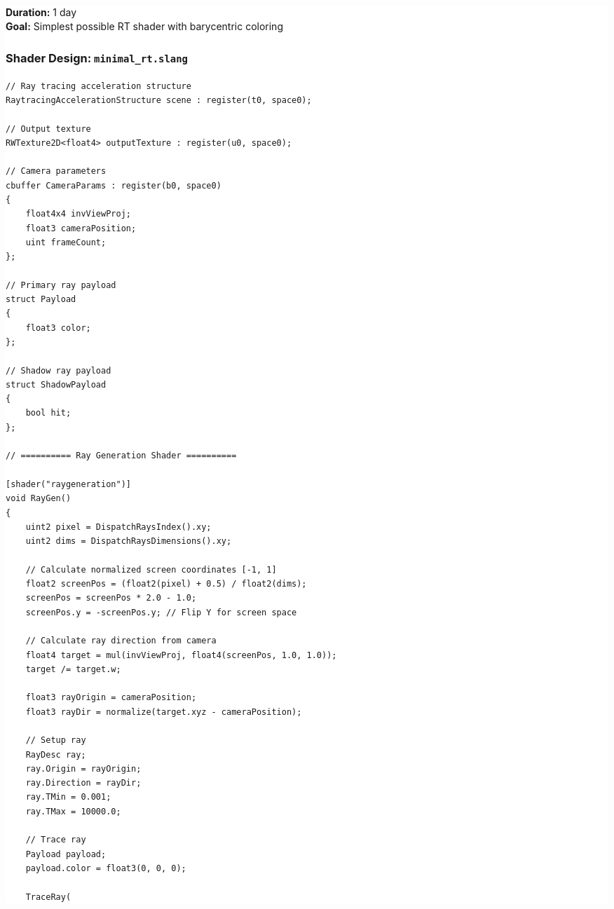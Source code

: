 **Duration:** 1 day  
**Goal:** Simplest possible RT shader with barycentric coloring

### Shader Design: `minimal_rt.slang`

```slang
// Ray tracing acceleration structure
RaytracingAccelerationStructure scene : register(t0, space0);

// Output texture
RWTexture2D<float4> outputTexture : register(u0, space0);

// Camera parameters
cbuffer CameraParams : register(b0, space0)
{
    float4x4 invViewProj;
    float3 cameraPosition;
    uint frameCount;
};

// Primary ray payload
struct Payload
{
    float3 color;
};

// Shadow ray payload
struct ShadowPayload
{
    bool hit;
};

// ========== Ray Generation Shader ==========

[shader("raygeneration")]
void RayGen()
{
    uint2 pixel = DispatchRaysIndex().xy;
    uint2 dims = DispatchRaysDimensions().xy;
    
    // Calculate normalized screen coordinates [-1, 1]
    float2 screenPos = (float2(pixel) + 0.5) / float2(dims);
    screenPos = screenPos * 2.0 - 1.0;
    screenPos.y = -screenPos.y; // Flip Y for screen space
    
    // Calculate ray direction from camera
    float4 target = mul(invViewProj, float4(screenPos, 1.0, 1.0));
    target /= target.w;
    
    float3 rayOrigin = cameraPosition;
    float3 rayDir = normalize(target.xyz - cameraPosition);
    
    // Setup ray
    RayDesc ray;
    ray.Origin = rayOrigin;
    ray.Direction = rayDir;
    ray.TMin = 0.001;
    ray.TMax = 10000.0;
    
    // Trace ray
    Payload payload;
    payload.color = float3(0, 0, 0);
    
    TraceRay(
```